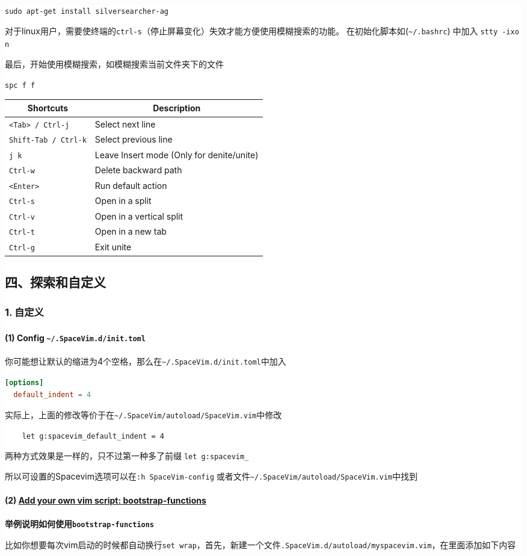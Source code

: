     sudo apt-get install silversearcher-ag

对于linux用户，需要使终端的`ctrl-s`（停止屏幕变化）失效才能方便使用模糊搜索的功能。
在初始化脚本如(`~/.bashrc`) 中加入 `stty -ixon`

最后，开始使用模糊搜索，如模糊搜索当前文件夹下的文件

    spc f f

| Shortcuts            | Description                               |
| -------------------- | ----------------------------------------- |
| `<Tab> / Ctrl-j`     | Select next line                          |
| `Shift-Tab / Ctrl-k` | Select previous line                      |
| `j k`                | Leave Insert mode (Only for denite/unite) |
| `Ctrl-w`             | Delete backward path                      |
| `<Enter>`            | Run default action                        |
| `Ctrl-s`             | Open in a split                           |
| `Ctrl-v`             | Open in a vertical split                  |
| `Ctrl-t`             | Open in a new tab                         |
| `Ctrl-g`             | Exit unite                                |



## 四、探索和自定义

### 1. 自定义
#### (1) Config `~/.SpaceVim.d/init.toml`

你可能想让默认的缩进为4个空格，那么在`~/.SpaceVim.d/init.toml`中加入

```toml
[options]
  default_indent = 4
```

实际上，上面的修改等价于在`~/.SpaceVim/autoload/SpaceVim.vim`中修改

```vim
    let g:spacevim_default_indent = 4
```
两种方式效果是一样的，只不过第一种多了前缀 `let g:spacevim_`

所以可设置的Spacevim选项可以在`:h SpaceVim-config` 或者文件`~/.SpaceVim/autoload/SpaceVim.vim`中找到

#### (2) [Add your own vim script: bootstrap-functions](https://spacevim.org/documentation/#bootstrap-functions)

**举例说明如何使用`bootstrap-functions`**

比如你想要每次vim启动的时候都自动换行`set wrap`，首先，新建一个文件`.SpaceVim.d/autoload/myspacevim.vim`，在里面添加如下内容
